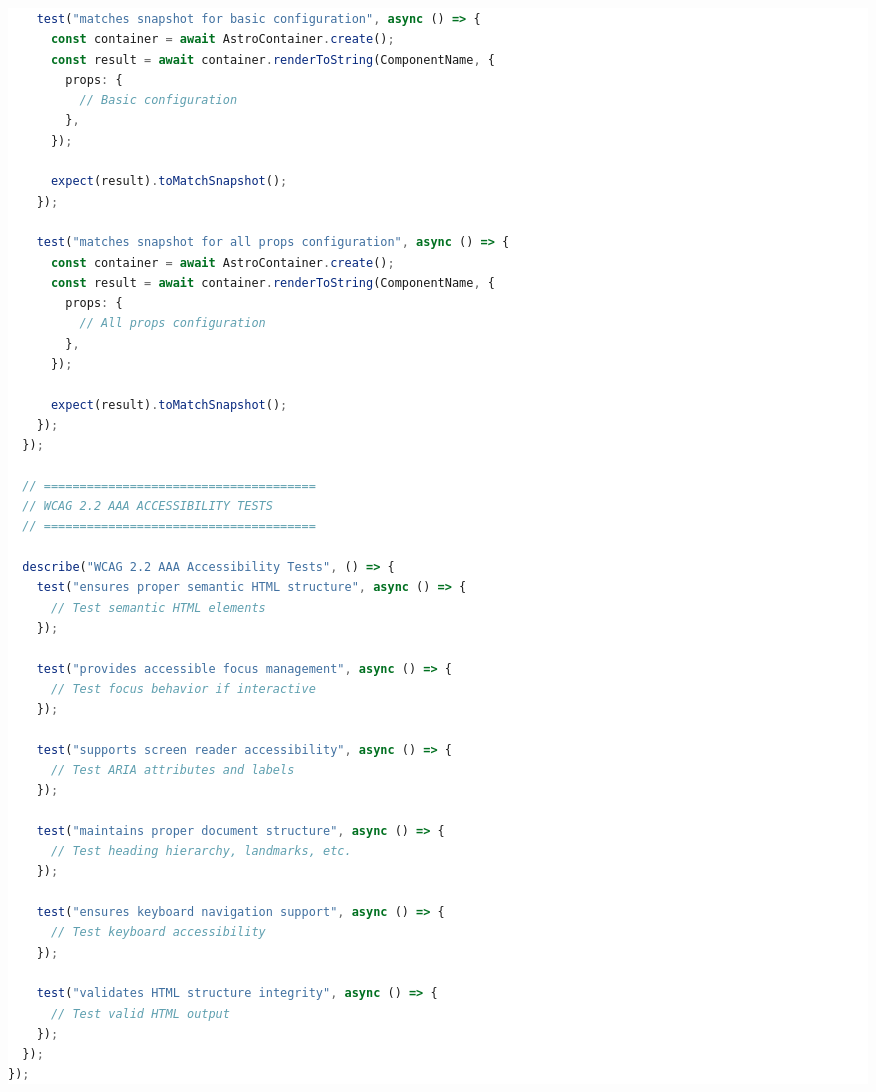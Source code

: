 ```typescript
    test("matches snapshot for basic configuration", async () => {
      const container = await AstroContainer.create();
      const result = await container.renderToString(ComponentName, {
        props: {
          // Basic configuration
        },
      });

      expect(result).toMatchSnapshot();
    });

    test("matches snapshot for all props configuration", async () => {
      const container = await AstroContainer.create();
      const result = await container.renderToString(ComponentName, {
        props: {
          // All props configuration
        },
      });

      expect(result).toMatchSnapshot();
    });
  });

  // ======================================
  // WCAG 2.2 AAA ACCESSIBILITY TESTS
  // ======================================

  describe("WCAG 2.2 AAA Accessibility Tests", () => {
    test("ensures proper semantic HTML structure", async () => {
      // Test semantic HTML elements
    });

    test("provides accessible focus management", async () => {
      // Test focus behavior if interactive
    });

    test("supports screen reader accessibility", async () => {
      // Test ARIA attributes and labels
    });

    test("maintains proper document structure", async () => {
      // Test heading hierarchy, landmarks, etc.
    });

    test("ensures keyboard navigation support", async () => {
      // Test keyboard accessibility
    });

    test("validates HTML structure integrity", async () => {
      // Test valid HTML output
    });
  });
});
```
